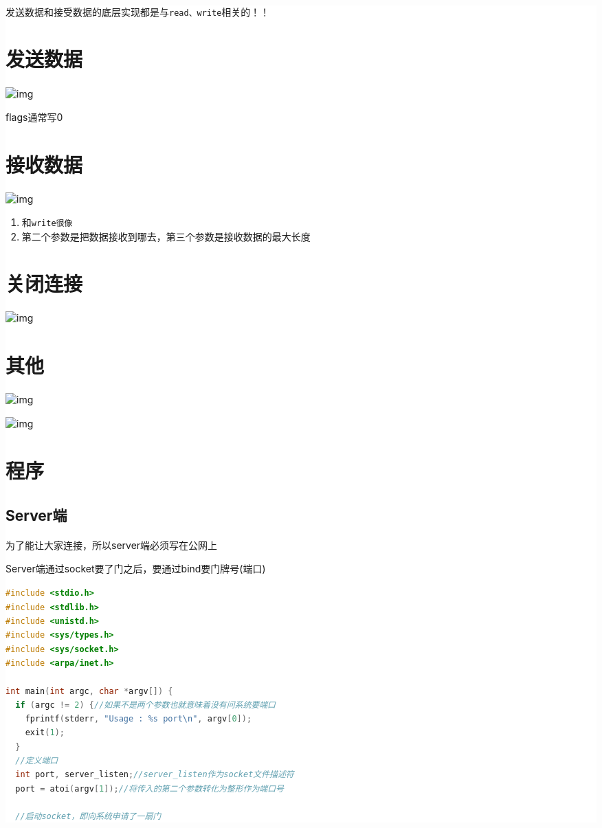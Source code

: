 



发送数据和接受数据的底层实现都是与`read、write`相关的！！

# 发送数据

![img](https://wx4.sinaimg.cn/mw690/005LasY6gy1gd45w366xtj31qk0re7vn.jpg)

flags通常写0

# 接收数据

![img](https://wx3.sinaimg.cn/mw690/005LasY6gy1gd45xnrl9xj31r00t4qsu.jpg)



1. 和`write很像`
2. 第二个参数是把数据接收到哪去，第三个参数是接收数据的最大长度

# 关闭连接

![img](https://wx2.sinaimg.cn/mw690/005LasY6gy1gd45v7mqyhj30xi0kc454.jpg)



# 其他

![img](https://wx1.sinaimg.cn/mw690/005LasY6gy1gd45tqqvorj31p00u04qp.jpg)



![img](https://wx2.sinaimg.cn/mw690/005LasY6gy1gd45ugh9rmj31i40n4qm7.jpg)





# 程序

## Server端

为了能让大家连接，所以server端必须写在公网上

Server端通过socket要了门之后，要通过bind要门牌号(端口)

```c
#include <stdio.h>
#include <stdlib.h>
#include <unistd.h>
#include <sys/types.h>
#include <sys/socket.h>
#include <arpa/inet.h>

int main(int argc, char *argv[]) {
  if (argc != 2) {//如果不是两个参数也就意味着没有问系统要端口
    fprintf(stderr, "Usage : %s port\n", argv[0]);
    exit(1);
  }
  //定义端口
  int port, server_listen;//server_listen作为socket文件描述符
  port = atoi(argv[1]);//将传入的第二个参数转化为整形作为端口号
  
  //启动socket，即向系统申请了一扇门
```